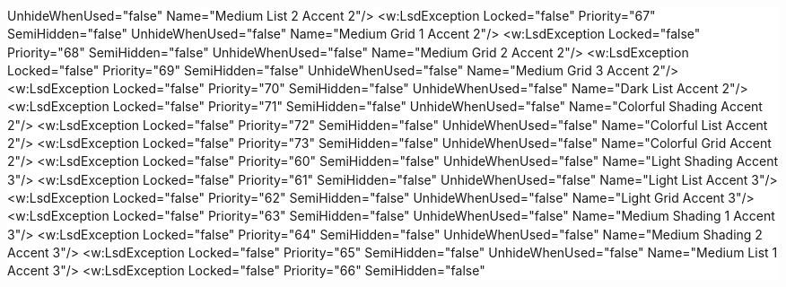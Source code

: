    UnhideWhenUsed="false" Name="Medium List 2 Accent 2"/>
  <w:LsdException Locked="false" Priority="67" SemiHidden="false"
   UnhideWhenUsed="false" Name="Medium Grid 1 Accent 2"/>
  <w:LsdException Locked="false" Priority="68" SemiHidden="false"
   UnhideWhenUsed="false" Name="Medium Grid 2 Accent 2"/>
  <w:LsdException Locked="false" Priority="69" SemiHidden="false"
   UnhideWhenUsed="false" Name="Medium Grid 3 Accent 2"/>
  <w:LsdException Locked="false" Priority="70" SemiHidden="false"
   UnhideWhenUsed="false" Name="Dark List Accent 2"/>
  <w:LsdException Locked="false" Priority="71" SemiHidden="false"
   UnhideWhenUsed="false" Name="Colorful Shading Accent 2"/>
  <w:LsdException Locked="false" Priority="72" SemiHidden="false"
   UnhideWhenUsed="false" Name="Colorful List Accent 2"/>
  <w:LsdException Locked="false" Priority="73" SemiHidden="false"
   UnhideWhenUsed="false" Name="Colorful Grid Accent 2"/>
  <w:LsdException Locked="false" Priority="60" SemiHidden="false"
   UnhideWhenUsed="false" Name="Light Shading Accent 3"/>
  <w:LsdException Locked="false" Priority="61" SemiHidden="false"
   UnhideWhenUsed="false" Name="Light List Accent 3"/>
  <w:LsdException Locked="false" Priority="62" SemiHidden="false"
   UnhideWhenUsed="false" Name="Light Grid Accent 3"/>
  <w:LsdException Locked="false" Priority="63" SemiHidden="false"
   UnhideWhenUsed="false" Name="Medium Shading 1 Accent 3"/>
  <w:LsdException Locked="false" Priority="64" SemiHidden="false"
   UnhideWhenUsed="false" Name="Medium Shading 2 Accent 3"/>
  <w:LsdException Locked="false" Priority="65" SemiHidden="false"
   UnhideWhenUsed="false" Name="Medium List 1 Accent 3"/>
  <w:LsdException Locked="false" Priority="66" SemiHidden="false"
